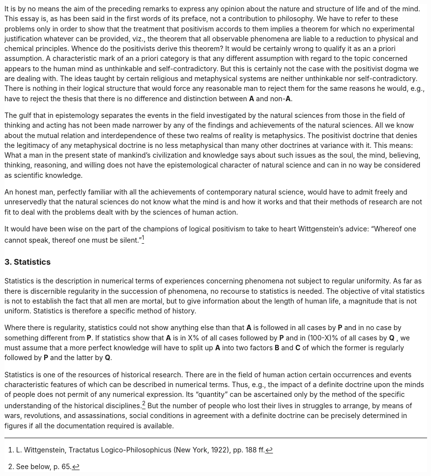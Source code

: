 It is by no means the aim of the preceding remarks to express any opinion about the nature and structure of life and of the mind. This essay is, as has been said in the first words of its preface, not a contribution to philosophy. We have to refer to these problems only in order to show that the treatment that positivism accords to them implies a theorem for which no experimental justification whatever can be provided, viz., the theorem that all observable phenomena are liable to a reduction to physical and chemical principles. Whence do the positivists derive this theorem? It would be certainly wrong to qualify it as an a priori assumption. A characteristic mark of an a priori category is that any different assumption with regard to the topic concerned appears to the human mind as unthinkable and self-contradictory. But this is certainly not the case with the positivist dogma we are dealing with. The ideas taught by certain religious and metaphysical systems are neither unthinkable nor self-contradictory. There is nothing in their logical structure that would force any reasonable man to reject them for the same reasons he would, e.g., have to reject the thesis that there is no difference and distinction between **A** and non-**A**.

The gulf that in epistemology separates the events in the field investigated by the natural sciences from those in the field of thinking and acting has not been made narrower by any of the findings and achievements of the natural sciences. All we know about the mutual relation and interdependence of these two realms of reality is metaphysics. The positivist doctrine that denies the legitimacy of any metaphysical doctrine is no less metaphysical than many other doctrines at variance with it. This means: What a man in the present state of mankind’s civilization and knowledge says about such issues as the soul, the mind, believing, thinking, reasoning, and willing does not have the epistemological character of natural science and can in no way be considered as scientific knowledge.

An honest man, perfectly familiar with all the achievements of contemporary natural science, would have to admit freely and unreservedly that the natural sciences do not know what the mind is and how it works and that their methods of research are not fit to deal with the problems dealt with by the sciences of human action.

It would have been wise on the part of the champions of logical positivism to take to heart Wittgenstein’s advice: “Whereof one cannot speak, thereof one must be silent.”[^34]

[^34]: L. Wittgenstein, Tractatus Logico-Philosophicus (New York, 1922), pp. 188 ff.

### 3. Statistics

Statistics is the description in numerical terms of experiences concerning phenomena not subject to regular uniformity. As far as there is discernible regularity in the succession of phenomena, no recourse to statistics is needed. The objective of vital statistics is not to establish the fact that all men are mortal, but to give information about the length of human life, a magnitude that is not uniform. Statistics is therefore a specific method of history.

Where there is regularity, statistics could not show anything else than that **A** is followed in all cases by **P** and in no case by something different from **P**. If statistics show that **A** is in X% of all cases followed by **P** and in (100-X)% of all cases by **Q** , we must assume that a more perfect knowledge will have to split up **A** into two factors **B** and **C** of which the former is regularly followed by **P** and the latter by **Q**.

Statistics is one of the resources of historical research. There are in the field of human action certain occurrences and events characteristic features of which can be described in numerical terms. Thus, e.g., the impact of a definite doctrine upon the minds of people does not permit of any numerical expression. Its “quantity” can be ascertained only by the method of the specific understanding of the historical disciplines.[^35] But the number of people who lost their lives in struggles to arrange, by means of wars, revolutions, and assassinations, social conditions in agreement with a definite doctrine can be precisely determined in figures if all the documentation required is available.


[^1]: About historicism, see Mises, Theory and History (Washington, D.C.: Ludwig von Mises Institute, 1985) pp, 198 ff.
[^2]: A striking example of this ignorance displayed by an eminent philosopher is quoted in Mises, Human Action (Chicago: Henry Regnery, 1966) p. 33 note.
[^3]: R. W. Emerson, Brahma.
[^4]: Bentham, “Essay on Nomenclature and Classification,” Appendix No. IV to Chrestomathia (Works, ed. Bowring [1838-1843], VIII, 84 and 88).
[^5]: Cf. Louis Rougier, Traité de la connaissance (Paris, 1955), pp. 13 ff.
[^6]: Ibid., pp. 47 ff.
[^7]: Cf. Hans Reichenbach, The Rise of Scientific Philosophy (University of California Press, 1951), p. 137.
[^8]: Cf. Morris Cohen, A Preface to Logic (New York: Henry Holt & Co., 1944), pp. 44 and 92; Mises, Human Action , pp. 72-91.
[^9]: Mises, Human Action, pp. 86 ff.
[^10]: As J. Benda, La crise du rationalisme (Paris, 1949), pp. 27 ff., suggests.
[^11]: About the “protocol language,” cf. Carnap, “Die physikalische Sprache als Universalsprache der Wissenschaft,” Erkenntnis, II (1931), 432-65, and Carnap, “Uber Protokollsätze,” Erkenntnis, III (1932/33), 215-28.
[^12]: Cf. Reichenbach, op. cit., pp. 157 ff.
[^13]: B. Russell, Religion and Science (London: Home University Library, 1936), pp. 152 ff.
[^14]: About the “understanding,” see below pp. 48 ff.
[^15]: Cf. Reichenbach, op. cit., p. 162.
[^16]: Ibid., p. 161.
[^17]: Karl Vogt, Köhlerglaube und Wissenschaft (2nd ed.; Giessen, 1855), p. 32.
[^18]: Cf. Mises, Theory and History, pp. 108 ff.
[^19]: Cf. Karl Marx, Zur Kritik der politischen Oekonomie, ed. Kautsky (Stuttgart, 1897), pp. x-xii.
[^20]: Marx, op. cit., p. xi.
[^21]: Marx and Engels, The Communist Manifesto, I.
[^22]: Marx, Das Kapital (7th ed.; Hamburg, 1914), Vol. I, ch. xxiv, p. 728. For a critical analysis of this argumentation, see Mises, Theory and History, pp. 102 ff.
[^23]: See below, p. 53.
[^24]: Says R. G. Collingwood (The Idea of History [Oxford, 1946], p. 249): “There is a slang usage, like that for which ‘hall’ means a music hall or ‘pictures’ moving pictures, according to which ‘science’ means natural science.” But “in the tradition of European speech ... continuing unbroken down to the present day, the word ‘science’ means any organized body of knowledge.” About the French usage, see Lalande, Vocabulaire technique et critique de la philosophie (5th ed.: Paris, 1947), pp. 933-40.
[^25]: Otto Neurath, Foundations of the Social Sciences (International Encyclopedia of Unified Science, Vol. II, No. 1 [3rd impression; University of Chicago Press, 1952]), p. 9.
[^26]: Ibid., p. 17.
[^27]: Mises, Human Action, pp. 237 ff.
[^28]: T. Kotarbinski, “Considérations sur la théorie générale de la lutte,” Appendix to Z Zagadnien Ogólnej Teorii Walki (Warsaw, 1938), pp. 65-92; the same author, “Idée de la methodologie générale praxeologie,” Travaux du IXe Congrés International de Philosophie (Paris, 1937), IV, 190-94. The theory of games has no reference whatever to the theory of action. Of course, playing a game is action, but so is smoking a cigarette or munching a sandwich. See below, pp. 87 ff.
[^29]: See below, p. 67.
[^30]: Mises, Theory and History, pp. 264 ff.
[^31]: When H. Taine in 1863 wrote, “L’histoire au fond est un problème de psychologie” (Histoire de la litérature anglaise [10th ed.; Paris, 1899], Vol. I, Introduction, p. xlv), he did not realize that the kind of psychology he had in mind was not the natural science called experimental psychology, but that kind of psychology we call thymology and that thymology is in itself a historical discipline, a Geisteswissenschaft in the terminology of W. Dilthey (Einleitung in die Geisteswissenschaften [Leipzig, 1883]). R. G. Collingwood (The Idea of History [Oxford, 1946], p. 221) distinguishes between “historical thought” that “studies mind as acting in certain determinate ways in certain determinate situations” and a problematic other way of studying mind, viz., by “investigating its general characteristics in abstraction from any particular situation or particular action.” The latter would be “not history, but mental science, psychology, or the philosophy of mind.” Such “a positive mental science as rising above the sphere of history, and establishing the permanent and unchanging laws of human nature,” he points out (p. 224), is “possible only to a person who mistakes the transient conditions of a certain historical age for the permanent conditions of human life.”
[^32]: Language, Thought and Culture, ed. by Paul Henle (University of Michigan Press, 1958), p. 48. Of course, the analogy is not complete, as the immense majority stop in their cultural evolution long before they reach the thymological heights of their age.
[^33]: Mises, Theory and History, pp. 140 ff.
[^35]: See below, p. 65.
[^36]: About the most eminent instance of this doctrine, that of H. Th. Buckle, see Mises, Theory and History, pp. 84 ff.
[^37]: About these problems, seeMises, , pp. 76-93.
[^38]: About philosophy of history, see Mises, Theory and History, pp. 159 ff.
[^39]: Marx, Das Kapital, Vol. I, ch. xxiv, point 7.
[^40]: J. Schumpeter, Das Wesen und der Hauptinhalt der theoretischen Nationalökonomie (Leipzig, 1908), pp. 606 ff.; W. Mitchell, “Quantitative Analysis in Economic Theory,” American Economic Review, XV, I ff.; G. Cassel, On Quantitative Thinking in Economics (Oxford, 1935); and a daily increasing flood of books and articles.
[^41]: Mises, Human Action, pp. 347 ff.